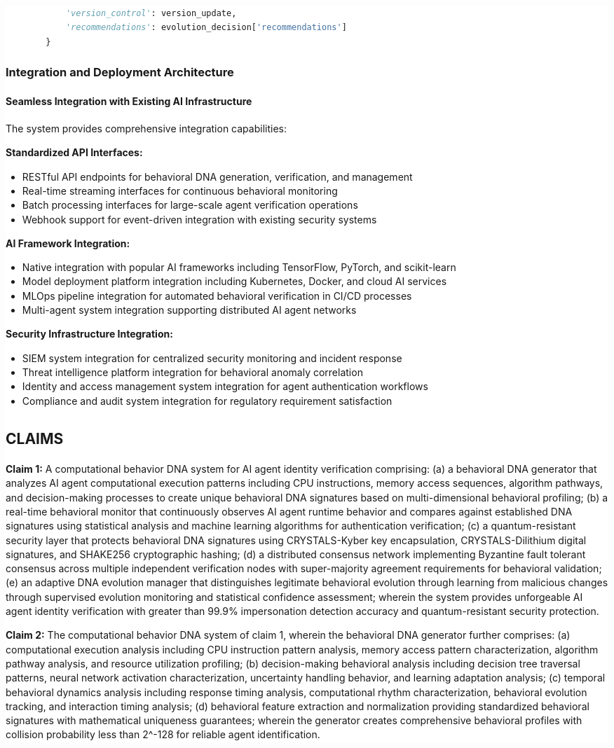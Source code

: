 ```python
            'version_control': version_update,
            'recommendations': evolution_decision['recommendations']
        }
```

### Integration and Deployment Architecture

#### Seamless Integration with Existing AI Infrastructure

The system provides comprehensive integration capabilities:

**Standardized API Interfaces:**
- RESTful API endpoints for behavioral DNA generation, verification, and management
- Real-time streaming interfaces for continuous behavioral monitoring
- Batch processing interfaces for large-scale agent verification operations
- Webhook support for event-driven integration with existing security systems

**AI Framework Integration:**
- Native integration with popular AI frameworks including TensorFlow, PyTorch, and scikit-learn
- Model deployment platform integration including Kubernetes, Docker, and cloud AI services
- MLOps pipeline integration for automated behavioral verification in CI/CD processes
- Multi-agent system integration supporting distributed AI agent networks

**Security Infrastructure Integration:**
- SIEM system integration for centralized security monitoring and incident response
- Threat intelligence platform integration for behavioral anomaly correlation
- Identity and access management system integration for agent authentication workflows
- Compliance and audit system integration for regulatory requirement satisfaction

## CLAIMS

**Claim 1:** A computational behavior DNA system for AI agent identity verification comprising:
(a) a behavioral DNA generator that analyzes AI agent computational execution patterns including CPU instructions, memory access sequences, algorithm pathways, and decision-making processes to create unique behavioral DNA signatures based on multi-dimensional behavioral profiling;
(b) a real-time behavioral monitor that continuously observes AI agent runtime behavior and compares against established DNA signatures using statistical analysis and machine learning algorithms for authentication verification;
(c) a quantum-resistant security layer that protects behavioral DNA signatures using CRYSTALS-Kyber key encapsulation, CRYSTALS-Dilithium digital signatures, and SHAKE256 cryptographic hashing;
(d) a distributed consensus network implementing Byzantine fault tolerant consensus across multiple independent verification nodes with super-majority agreement requirements for behavioral validation;
(e) an adaptive DNA evolution manager that distinguishes legitimate behavioral evolution through learning from malicious changes through supervised evolution monitoring and statistical confidence assessment;
wherein the system provides unforgeable AI agent identity verification with greater than 99.9% impersonation detection accuracy and quantum-resistant security protection.

**Claim 2:** The computational behavior DNA system of claim 1, wherein the behavioral DNA generator further comprises:
(a) computational execution analysis including CPU instruction pattern analysis, memory access pattern characterization, algorithm pathway analysis, and resource utilization profiling;
(b) decision-making behavioral analysis including decision tree traversal patterns, neural network activation characterization, uncertainty handling behavior, and learning adaptation analysis;
(c) temporal behavioral dynamics analysis including response timing analysis, computational rhythm characterization, behavioral evolution tracking, and interaction timing analysis;
(d) behavioral feature extraction and normalization providing standardized behavioral signatures with mathematical uniqueness guarantees;
wherein the generator creates comprehensive behavioral profiles with collision probability less than 2^-128 for reliable agent identification.
